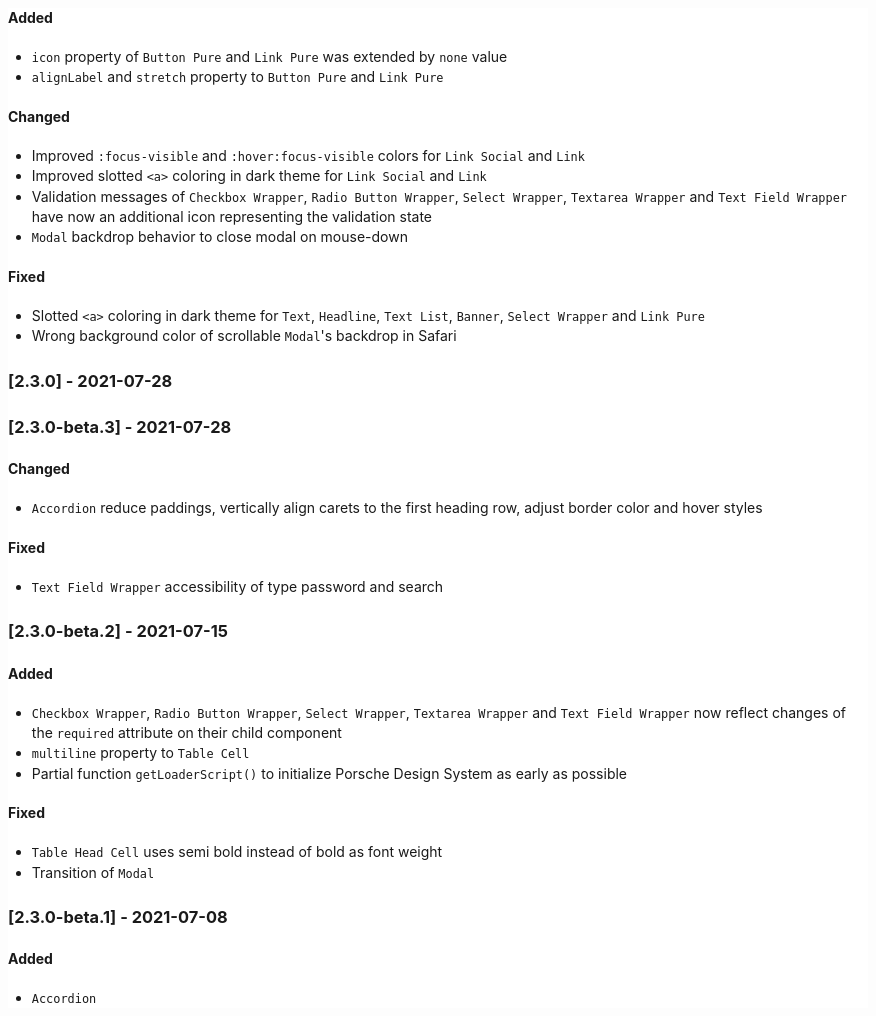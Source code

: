 #### Added

- `icon` property of `Button Pure` and `Link Pure` was extended by `none` value
- `alignLabel` and `stretch` property to `Button Pure` and `Link Pure`

#### Changed

- Improved `:focus-visible` and `:hover:focus-visible` colors for `Link Social` and `Link`
- Improved slotted `<a>` coloring in dark theme for `Link Social` and `Link`
- Validation messages of `Checkbox Wrapper`, `Radio Button Wrapper`, `Select Wrapper`, `Textarea Wrapper` and
  `Text Field Wrapper` have now an additional icon representing the validation state
- `Modal` backdrop behavior to close modal on mouse-down

#### Fixed

- Slotted `<a>` coloring in dark theme for `Text`, `Headline`, `Text List`, `Banner`, `Select Wrapper` and `Link Pure`
- Wrong background color of scrollable `Modal`'s backdrop in Safari

### [2.3.0] - 2021-07-28

### [2.3.0-beta.3] - 2021-07-28

#### Changed

- `Accordion` reduce paddings, vertically align carets to the first heading row, adjust border color and hover styles

#### Fixed

- `Text Field Wrapper` accessibility of type password and search

### [2.3.0-beta.2] - 2021-07-15

#### Added

- `Checkbox Wrapper`, `Radio Button Wrapper`, `Select Wrapper`, `Textarea Wrapper` and `Text Field Wrapper` now reflect
  changes of the `required` attribute on their child component
- `multiline` property to `Table Cell`
- Partial function `getLoaderScript()` to initialize Porsche Design System as early as possible

#### Fixed

- `Table Head Cell` uses semi bold instead of bold as font weight
- Transition of `Modal`

### [2.3.0-beta.1] - 2021-07-08

#### Added

- `Accordion`
